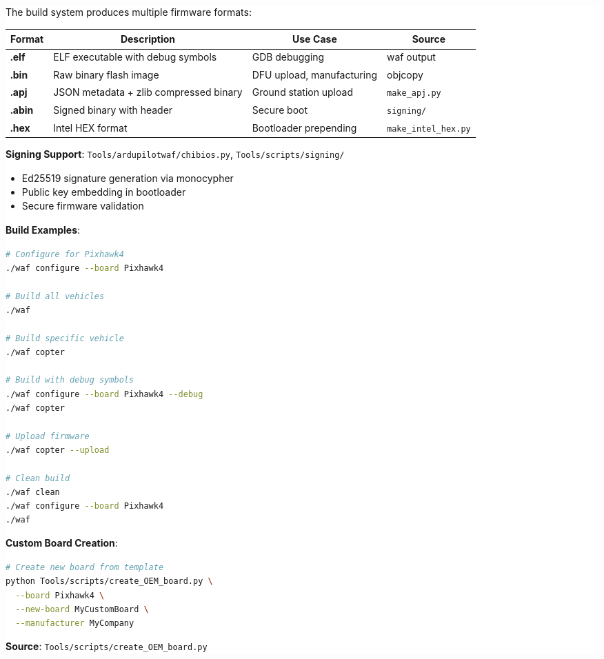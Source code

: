 The build system produces multiple firmware formats:

| Format | Description | Use Case | Source |
|--------|-------------|----------|--------|
| **.elf** | ELF executable with debug symbols | GDB debugging | waf output |
| **.bin** | Raw binary flash image | DFU upload, manufacturing | objcopy |
| **.apj** | JSON metadata + zlib compressed binary | Ground station upload | `make_apj.py` |
| **.abin** | Signed binary with header | Secure boot | `signing/` |
| **.hex** | Intel HEX format | Bootloader prepending | `make_intel_hex.py` |

**Signing Support**: `Tools/ardupilotwaf/chibios.py`, `Tools/scripts/signing/`
- Ed25519 signature generation via monocypher
- Public key embedding in bootloader
- Secure firmware validation

**Build Examples**:

```bash
# Configure for Pixhawk4
./waf configure --board Pixhawk4

# Build all vehicles
./waf

# Build specific vehicle
./waf copter

# Build with debug symbols
./waf configure --board Pixhawk4 --debug
./waf copter

# Upload firmware
./waf copter --upload

# Clean build
./waf clean
./waf configure --board Pixhawk4
./waf
```

**Custom Board Creation**:

```bash
# Create new board from template
python Tools/scripts/create_OEM_board.py \
  --board Pixhawk4 \
  --new-board MyCustomBoard \
  --manufacturer MyCompany
```

**Source**: `Tools/scripts/create_OEM_board.py`
